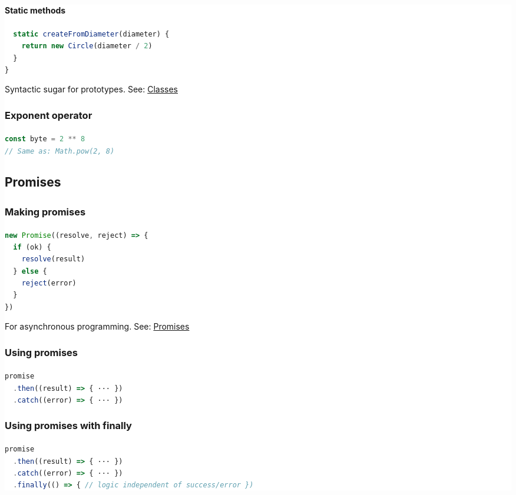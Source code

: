 

#### Static methods

```js
  static createFromDiameter(diameter) {
    return new Circle(diameter / 2)
  }
}
```



Syntactic sugar for prototypes.
See: [Classes](https://babeljs.io/learn-es2015/#classes)

### Exponent operator

```js
const byte = 2 ** 8
// Same as: Math.pow(2, 8)
```



## Promises



### Making promises

```js
new Promise((resolve, reject) => {
  if (ok) {
    resolve(result)
  } else {
    reject(error)
  }
})
```



For asynchronous programming.
See: [Promises](https://babeljs.io/learn-es2015/#promises)

### Using promises

```js
promise
  .then((result) => { ··· })
  .catch((error) => { ··· })
```



### Using promises with finally

```js
promise
  .then((result) => { ··· })
  .catch((error) => { ··· })
  .finally(() => { // logic independent of success/error })
```
